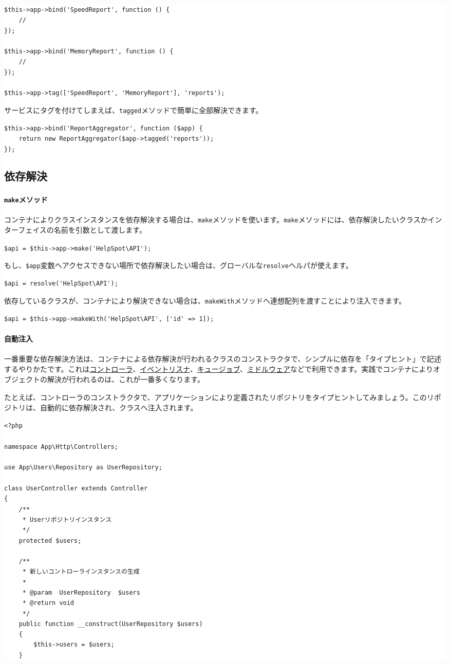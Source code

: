     $this->app->bind('SpeedReport', function () {
        //
    });

    $this->app->bind('MemoryReport', function () {
        //
    });

    $this->app->tag(['SpeedReport', 'MemoryReport'], 'reports');

サービスにタグを付けてしまえば、`tagged`メソッドで簡単に全部解決できます。

    $this->app->bind('ReportAggregator', function ($app) {
        return new ReportAggregator($app->tagged('reports'));
    });

<a name="resolving"></a>
## 依存解決

<a name="the-make-method"></a>
#### `make`メソッド

コンテナによりクラスインスタンスを依存解決する場合は、`make`メソッドを使います。`make`メソッドには、依存解決したいクラスかインターフェイスの名前を引数として渡します。

    $api = $this->app->make('HelpSpot\API');

もし、`$app`変数へアクセスできない場所で依存解決したい場合は、グローバルな`resolve`ヘルパが使えます。

    $api = resolve('HelpSpot\API');

依存しているクラスが、コンテナにより解決できない場合は、`makeWith`メソッドへ連想配列を渡すことにより注入できます。

    $api = $this->app->makeWith('HelpSpot\API', ['id' => 1]);

<a name="automatic-injection"></a>
#### 自動注入

一番重要な依存解決方法は、コンテナによる依存解決が行われるクラスのコンストラクタで、シンプルに依存を「タイプヒント」で記述するやりかたです。これは[コントローラ](controllers)、[イベントリスナ](events)、[キュージョブ](queues)、[ミドルウェア](middleware)などで利用できます。実践でコンテナによりオブジェクトの解決が行われるのは、これが一番多くなります。

たとえば、コントローラのコンストラクタで、アプリケーションにより定義されたリポジトリをタイプヒントしてみましょう。このリポジトリは、自動的に依存解決され、クラスへ注入されます。

    <?php

    namespace App\Http\Controllers;

    use App\Users\Repository as UserRepository;

    class UserController extends Controller
    {
        /**
         * Userリポジトリインスタンス
         */
        protected $users;

        /**
         * 新しいコントローラインスタンスの生成
         *
         * @param  UserRepository  $users
         * @return void
         */
        public function __construct(UserRepository $users)
        {
            $this->users = $users;
        }
